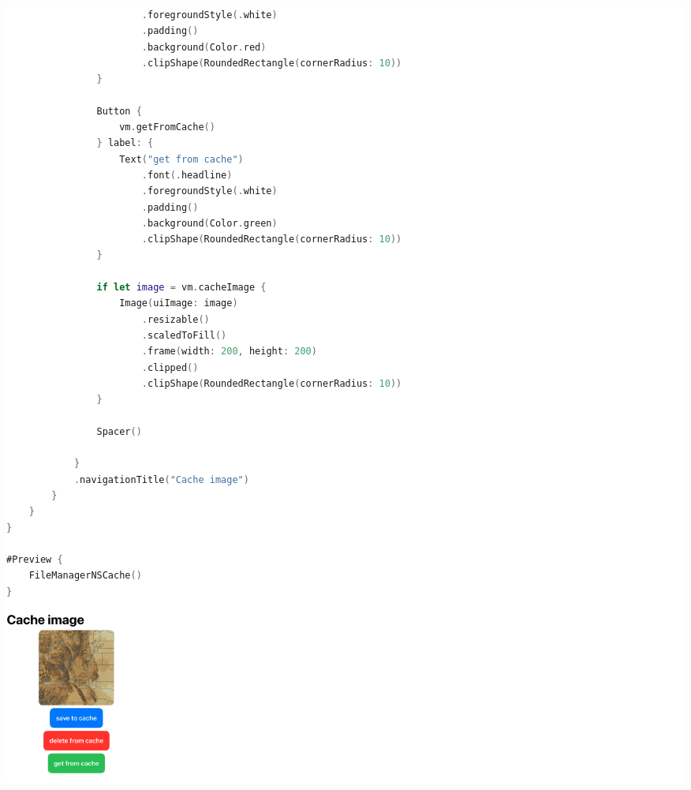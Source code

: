 ```swift
                        .foregroundStyle(.white)
                        .padding()
                        .background(Color.red)
                        .clipShape(RoundedRectangle(cornerRadius: 10))
                }
                
                Button {
                    vm.getFromCache()
                } label: {
                    Text("get from cache")
                        .font(.headline)
                        .foregroundStyle(.white)
                        .padding()
                        .background(Color.green)
                        .clipShape(RoundedRectangle(cornerRadius: 10))
                }
                
                if let image = vm.cacheImage {
                    Image(uiImage: image)
                        .resizable()
                        .scaledToFill()
                        .frame(width: 200, height: 200)
                        .clipped()
                        .clipShape(RoundedRectangle(cornerRadius: 10))
                }
                
                Spacer()

            }
            .navigationTitle("Cache image")
        }
    }
}

#Preview {
    FileManagerNSCache()
}

```

<img src="assets/f7defcdb5e8fc20c26f111aa6847680db13b2513.png" title="" alt="Screenshot 2025-04-13 at 1.41.26 AM.png" width="172">

